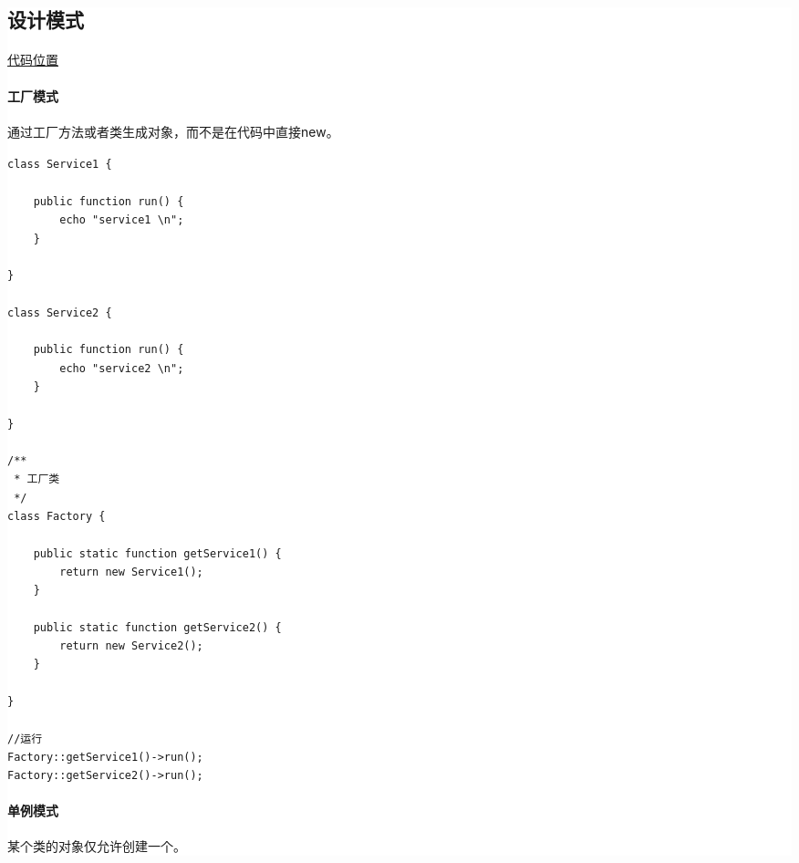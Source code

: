 ## 设计模式

[代码位置](https://github.com/xuanxuan2016/easyswoole2/tree/master/App/DesignPattern)

#### 工厂模式

<p>
通过工厂方法或者类生成对象，而不是在代码中直接new。
</p>

```
class Service1 {

    public function run() {
        echo "service1 \n";
    }

}

class Service2 {

    public function run() {
        echo "service2 \n";
    }

}

/**
 * 工厂类
 */
class Factory {

    public static function getService1() {
        return new Service1();
    }

    public static function getService2() {
        return new Service2();
    }

}

//运行
Factory::getService1()->run();
Factory::getService2()->run();
```

#### 单例模式

<p>
某个类的对象仅允许创建一个。
</p>

